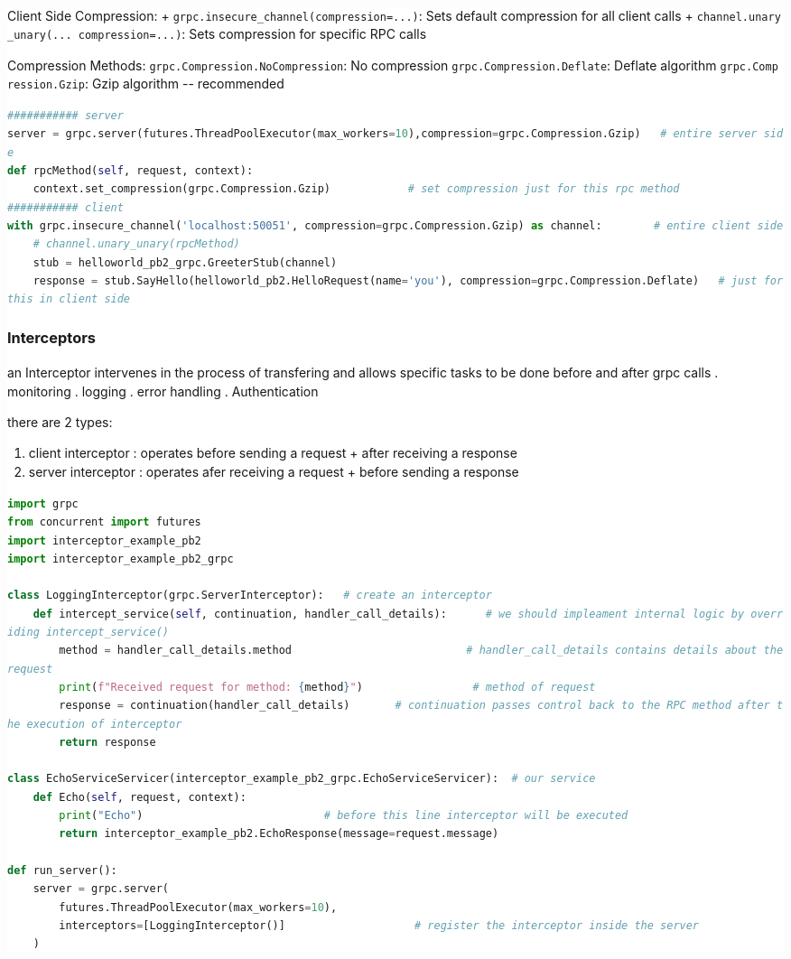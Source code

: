 Client Side Compression:
    + `grpc.insecure_channel(compression=...)`: Sets default compression for all client calls
    + `channel.unary_unary(... compression=...)`: Sets compression for specific RPC calls

Compression Methods:
    `grpc.Compression.NoCompression`: No compression
    `grpc.Compression.Deflate`: Deflate algorithm
    `grpc.Compression.Gzip`: Gzip algorithm  -- recommended

```py
########### server
server = grpc.server(futures.ThreadPoolExecutor(max_workers=10),compression=grpc.Compression.Gzip)   # entire server side
def rpcMethod(self, request, context):
    context.set_compression(grpc.Compression.Gzip)            # set compression just for this rpc method
########### client
with grpc.insecure_channel('localhost:50051', compression=grpc.Compression.Gzip) as channel:        # entire client side
    # channel.unary_unary(rpcMethod) 
    stub = helloworld_pb2_grpc.GreeterStub(channel)
    response = stub.SayHello(helloworld_pb2.HelloRequest(name='you'), compression=grpc.Compression.Deflate)   # just for this in client side
```

### Interceptors

an Interceptor intervenes in the process of transfering and allows specific tasks to be done before and after grpc calls
    . monitoring
    . logging
    . error handling
    . Authentication

there are 2 types:
 1. client interceptor : operates before sending a request + after receiving a response
 2. server interceptor : operates afer receiving a request + before sending a response

```py
import grpc
from concurrent import futures
import interceptor_example_pb2
import interceptor_example_pb2_grpc

class LoggingInterceptor(grpc.ServerInterceptor):   # create an interceptor
    def intercept_service(self, continuation, handler_call_details):      # we should impleament internal logic by overriding intercept_service()
        method = handler_call_details.method                           # handler_call_details contains details about the request
        print(f"Received request for method: {method}")                 # method of request
        response = continuation(handler_call_details)       # continuation passes control back to the RPC method after the execution of interceptor
        return response

class EchoServiceServicer(interceptor_example_pb2_grpc.EchoServiceServicer):  # our service
    def Echo(self, request, context):
        print("Echo")                            # before this line interceptor will be executed
        return interceptor_example_pb2.EchoResponse(message=request.message)

def run_server():
    server = grpc.server(
        futures.ThreadPoolExecutor(max_workers=10),
        interceptors=[LoggingInterceptor()]                    # register the interceptor inside the server
    )
```